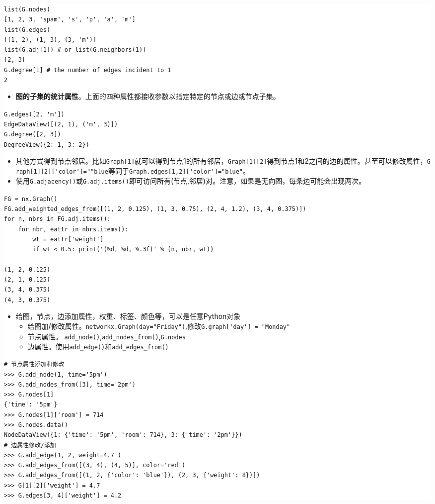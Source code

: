 ```
list(G.nodes)
[1, 2, 3, 'spam', 's', 'p', 'a', 'm']
list(G.edges)
[(1, 2), (1, 3), (3, 'm')]
list(G.adj[1]) # or list(G.neighbors(1))
[2, 3]
G.degree[1] # the number of edges incident to 1
2
```

+ **图的子集的统计属性**。上面的四种属性都接收参数以指定特定的节点或边或节点子集。

```
G.edges([2, 'm'])
EdgeDataView([(2, 1), ('m', 3)])
G.degree([2, 3])
DegreeView({2: 1, 3: 2})
```

+ 其他方式得到节点邻居。比如`Graph[1]`就可以得到节点1的所有邻居，`Graph[1][2]`得到节点1和2之间的边的属性。甚至可以修改属性，`Graph[1][2]['color']=""blue`等同于`Graph.edges[1,2]['color']="blue"`。
+ 使用`G.adjacency()`或`G.adj.items()`即可访问所有(节点,邻居)对。注意，如果是无向图，每条边可能会出现两次。

```
FG = nx.Graph()
FG.add_weighted_edges_from([(1, 2, 0.125), (1, 3, 0.75), (2, 4, 1.2), (3, 4, 0.375)])
for n, nbrs in FG.adj.items():
    for nbr, eattr in nbrs.items():
        wt = eattr['weight']
        if wt < 0.5: print('(%d, %d, %.3f)' % (n, nbr, wt))

(1, 2, 0.125)
(2, 1, 0.125)
(3, 4, 0.375)
(4, 3, 0.375)
```

+ 给图，节点，边添加属性，权重、标签、颜色等，可以是任意Python对象
  - 给图加/修改属性。`networkx.Graph(day="Friday")`,修改`G.graph['day'] = "Monday"`
  - 节点属性。 `add_node()`,`add_nodes_from()`,`G.nodes`
  - 边属性。使用`add_edge()`和`add_edges_from()`
  
```
# 节点属性添加和修改
>>> G.add_node(1, time='5pm')
>>> G.add_nodes_from([3], time='2pm')
>>> G.nodes[1]
{'time': '5pm'}
>>> G.nodes[1]['room'] = 714
>>> G.nodes.data()
NodeDataView({1: {'time': '5pm', 'room': 714}, 3: {'time': '2pm'}})
# 边属性修改/添加
>>> G.add_edge(1, 2, weight=4.7 )
>>> G.add_edges_from([(3, 4), (4, 5)], color='red')
>>> G.add_edges_from([(1, 2, {'color': 'blue'}), (2, 3, {'weight': 8})])
>>> G[1][2]['weight'] = 4.7
>>> G.edges[3, 4]['weight'] = 4.2
```
